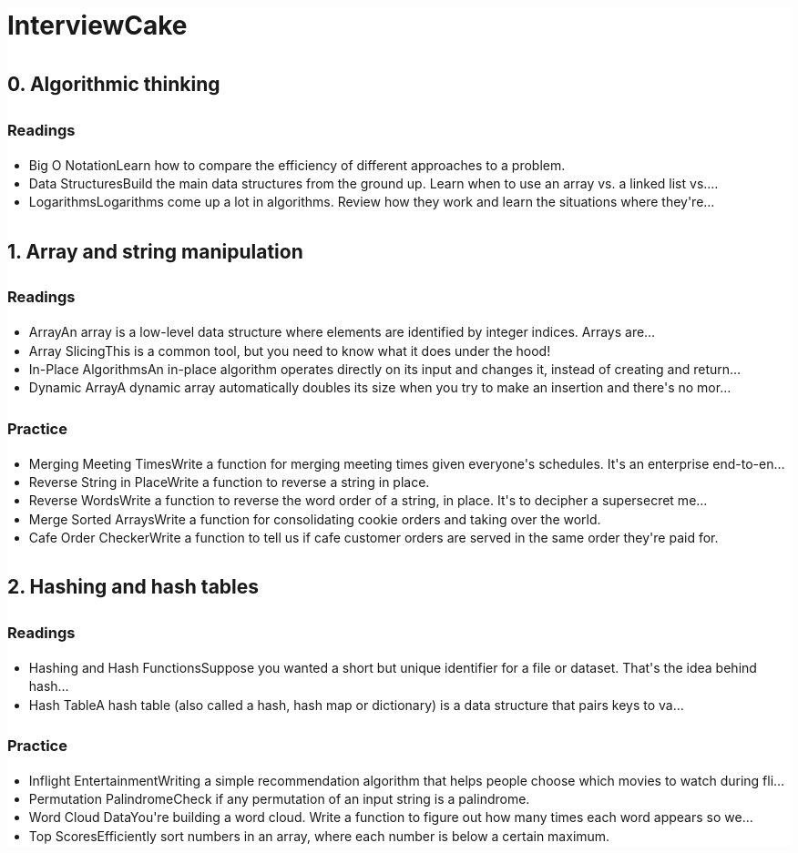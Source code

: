 # InterviewCake

## 0. Algorithmic thinking

### Readings

- Big O NotationLearn how to compare the efficiency of different approaches to a problem.
- Data StructuresBuild the main data structures from the ground up. Learn when to use an array vs. a linked list vs.…
- LogarithmsLogarithms come up a lot in algorithms. Review how they work and learn the situations where they're…

## 1. Array and string manipulation

### Readings

- ArrayAn array is a low-level data structure where elements are identified by integer indices. Arrays are…
- Array SlicingThis is a common tool, but you need to know what it does under the hood!
- In-Place AlgorithmsAn in-place algorithm operates directly on its input and changes it, instead of creating and return…
- Dynamic ArrayA dynamic array automatically doubles its size when you try to make an insertion and there's no mor…

### Practice

- Merging Meeting TimesWrite a function for merging meeting times given everyone's schedules. It's an enterprise end-to-en…
- Reverse String in PlaceWrite a function to reverse a string in place.
- Reverse WordsWrite a function to reverse the word order of a string, in place. It's to decipher a supersecret me…
- Merge Sorted ArraysWrite a function for consolidating cookie orders and taking over the world.
- Cafe Order CheckerWrite a function to tell us if cafe customer orders are served in the same order they're paid for.

## 2. Hashing and hash tables

### Readings

- Hashing and Hash FunctionsSuppose you wanted a short but unique identifier for a file or dataset. That's the idea behind hash…
- Hash TableA hash table (also called a hash, hash map or dictionary) is a data structure that pairs keys to va…

### Practice

- Inflight EntertainmentWriting a simple recommendation algorithm that helps people choose which movies to watch during fli…
- Permutation PalindromeCheck if any permutation of an input string is a palindrome.
- Word Cloud DataYou're building a word cloud. Write a function to figure out how many times each word appears so we…
- Top ScoresEfficiently sort numbers in an array, where each number is below a certain maximum.
